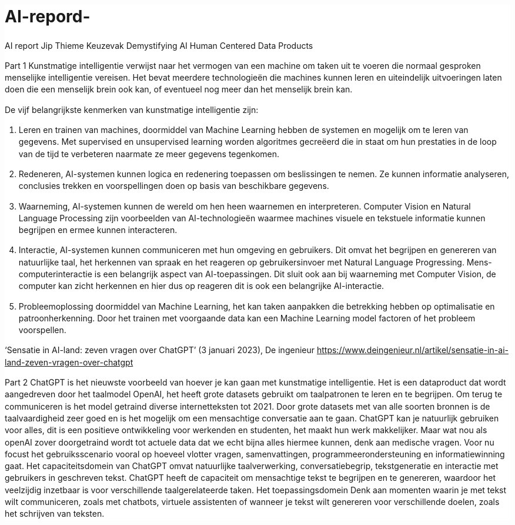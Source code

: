 # AI-repord-
AI report                                                                                                                                   Jip Thieme 
Keuzevak Demystifying AI Human Centered Data Products 

Part 1 
Kunstmatige intelligentie verwijst naar het vermogen van een machine om taken uit te voeren die normaal gesproken menselijke intelligentie vereisen. Het bevat meerdere technologieën die machines kunnen leren en uiteindelijk uitvoeringen laten doen die een menselijk brein ook kan, of eventueel nog meer dan het menselijk brein kan. 

De vijf belangrijkste kenmerken van kunstmatige intelligentie zijn:
1.	Leren en trainen van machines, doormiddel van Machine Learning hebben de systemen en mogelijk om te leren van gegevens. Met supervised en unsupervised learning worden algoritmes gecreëerd die in staat om hun prestaties in de loop van de tijd te verbeteren naarmate ze meer gegevens tegenkomen. 

2.	Redeneren, AI-systemen kunnen logica en redenering toepassen om beslissingen te nemen. Ze kunnen informatie analyseren, conclusies trekken en voorspellingen doen op basis van beschikbare gegevens.

3.	Waarneming, AI-systemen kunnen de wereld om hen heen waarnemen en interpreteren. Computer Vision en Natural Language Processing zijn voorbeelden van AI-technologieën waarmee machines visuele en tekstuele informatie kunnen begrijpen en ermee kunnen interacteren.

4.	Interactie, AI-systemen kunnen communiceren met hun omgeving en gebruikers. Dit omvat het begrijpen en genereren van natuurlijke taal, het herkennen van spraak en het reageren op gebruikersinvoer met Natural Language Progressing. Mens-computerinteractie is een belangrijk aspect van AI-toepassingen. Dit sluit ook aan bij waarneming met Computer Vision, de computer kan zicht herkennen en hier dus op reageren dit is ook een belangrijke AI-interactie.

5.	Probleemoplossing doormiddel van Machine Learning, het kan taken aanpakken die betrekking hebben op optimalisatie en patroonherkenning. Door het trainen met voorgaande data kan een Machine Learning model factoren of het probleem
voorspellen. 

‘Sensatie in AI-land: zeven vragen over ChatGPT’ (3 januari 2023), De ingenieur
https://www.deingenieur.nl/artikel/sensatie-in-ai-land-zeven-vragen-over-chatgpt

Part 2 
ChatGPT is het nieuwste voorbeeld van hoever je kan gaan met kunstmatige intelligentie. Het is een dataproduct dat wordt aangedreven door het taalmodel OpenAI, het heeft grote datasets gebruikt om taalpatronen te leren en te begrijpen. Om terug te communiceren is het model getraind diverse internetteksten tot 2021. Door grote datasets met van alle soorten bronnen is de taalvaardigheid zeer goed en is het mogelijk om een mensachtige conversatie aan te gaan. 
ChatGPT kan je natuurlijk gebruiken voor alles, dit is een positieve ontwikkeling voor werkenden en studenten, het maakt hun werk makkelijker. Maar wat nou als openAI zover doorgetraind wordt tot actuele data dat we echt bijna alles hiermee kunnen, denk aan medische vragen. Voor nu focust het gebruiksscenario vooral op hoeveel vlotter vragen, samenvattingen, programmeerondersteuning en informatiewinning gaat. 
Het capaciteitsdomein van ChatGPT omvat natuurlijke taalverwerking, conversatiebegrip, tekstgeneratie en interactie met gebruikers in geschreven tekst. ChatGPT heeft de capaciteit om mensachtige tekst te begrijpen en te genereren, waardoor het veelzijdig inzetbaar is voor verschillende taalgerelateerde taken. Het toepassingsdomein Denk aan momenten waarin je met tekst wilt communiceren, zoals met chatbots, virtuele assistenten of wanneer je tekst wilt genereren voor verschillende doelen, zoals het schrijven van teksten.
